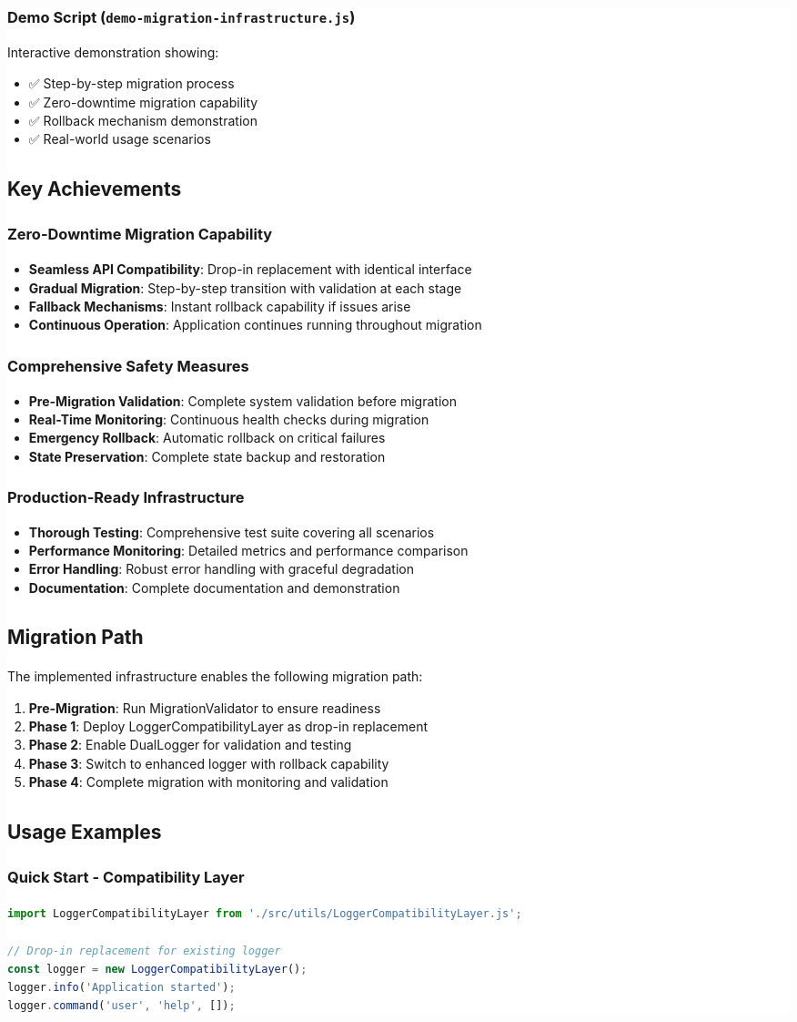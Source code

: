 ### Demo Script (`demo-migration-infrastructure.js`)
Interactive demonstration showing:
- ✅ Step-by-step migration process
- ✅ Zero-downtime migration capability
- ✅ Rollback mechanism demonstration
- ✅ Real-world usage scenarios

## Key Achievements

### Zero-Downtime Migration Capability
- **Seamless API Compatibility**: Drop-in replacement with identical interface
- **Gradual Migration**: Step-by-step transition with validation at each stage
- **Fallback Mechanisms**: Instant rollback capability if issues arise
- **Continuous Operation**: Application continues running throughout migration

### Comprehensive Safety Measures
- **Pre-Migration Validation**: Complete system validation before migration
- **Real-Time Monitoring**: Continuous health checks during migration
- **Emergency Rollback**: Automatic rollback on critical failures
- **State Preservation**: Complete state backup and restoration

### Production-Ready Infrastructure
- **Thorough Testing**: Comprehensive test suite covering all scenarios
- **Performance Monitoring**: Detailed metrics and performance comparison
- **Error Handling**: Robust error handling with graceful degradation
- **Documentation**: Complete documentation and demonstration

## Migration Path

The implemented infrastructure enables the following migration path:

1. **Pre-Migration**: Run MigrationValidator to ensure readiness
2. **Phase 1**: Deploy LoggerCompatibilityLayer as drop-in replacement
3. **Phase 2**: Enable DualLogger for validation and testing
4. **Phase 3**: Switch to enhanced logger with rollback capability
5. **Phase 4**: Complete migration with monitoring and validation

## Usage Examples

### Quick Start - Compatibility Layer
```javascript
import LoggerCompatibilityLayer from './src/utils/LoggerCompatibilityLayer.js';

// Drop-in replacement for existing logger
const logger = new LoggerCompatibilityLayer();
logger.info('Application started');
logger.command('user', 'help', []);
```
